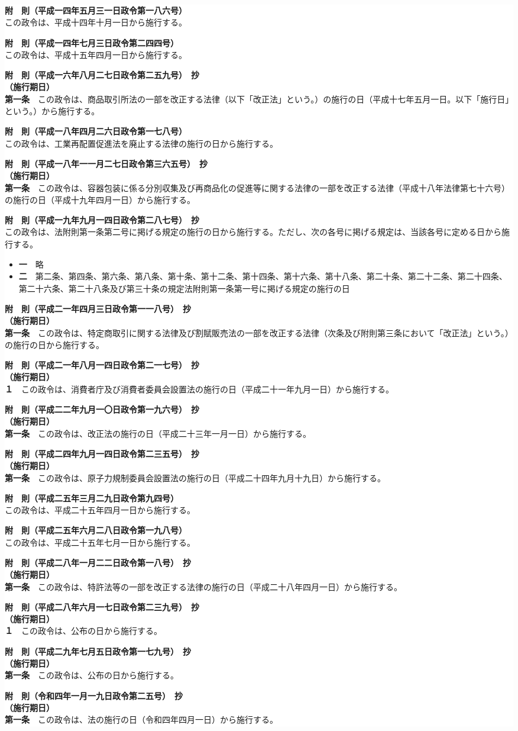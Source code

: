 **附　則（平成一四年五月三一日政令第一八六号）**  
この政令は、平成十四年十月一日から施行する。  
  
**附　則（平成一四年七月三日政令第二四四号）**  
この政令は、平成十五年四月一日から施行する。  
  
**附　則（平成一六年八月二七日政令第二五九号）　抄**  
**（施行期日）**  
**第一条**　この政令は、商品取引所法の一部を改正する法律（以下「改正法」という。）の施行の日（平成十七年五月一日。以下「施行日」という。）から施行する。  
  
**附　則（平成一八年四月二六日政令第一七八号）**  
この政令は、工業再配置促進法を廃止する法律の施行の日から施行する。  
  
**附　則（平成一八年一一月二七日政令第三六五号）　抄**  
**（施行期日）**  
**第一条**　この政令は、容器包装に係る分別収集及び再商品化の促進等に関する法律の一部を改正する法律（平成十八年法律第七十六号）の施行の日（平成十九年四月一日）から施行する。  
  
**附　則（平成一九年九月一四日政令第二八七号）　抄**  
この政令は、法附則第一条第二号に掲げる規定の施行の日から施行する。ただし、次の各号に掲げる規定は、当該各号に定める日から施行する。  
* **一**　略  
* **二**　第二条、第四条、第六条、第八条、第十条、第十二条、第十四条、第十六条、第十八条、第二十条、第二十二条、第二十四条、第二十六条、第二十八条及び第三十条の規定法附則第一条第一号に掲げる規定の施行の日  
  
**附　則（平成二一年四月三日政令第一一八号）　抄**  
**（施行期日）**  
**第一条**　この政令は、特定商取引に関する法律及び割賦販売法の一部を改正する法律（次条及び附則第三条において「改正法」という。）の施行の日から施行する。  
  
**附　則（平成二一年八月一四日政令第二一七号）　抄**  
**（施行期日）**  
**１**　この政令は、消費者庁及び消費者委員会設置法の施行の日（平成二十一年九月一日）から施行する。  
  
**附　則（平成二二年九月一〇日政令第一九六号）　抄**  
**（施行期日）**  
**第一条**　この政令は、改正法の施行の日（平成二十三年一月一日）から施行する。  
  
**附　則（平成二四年九月一四日政令第二三五号）　抄**  
**（施行期日）**  
**第一条**　この政令は、原子力規制委員会設置法の施行の日（平成二十四年九月十九日）から施行する。  
  
**附　則（平成二五年三月二九日政令第九四号）**  
この政令は、平成二十五年四月一日から施行する。  
  
**附　則（平成二五年六月二八日政令第一九八号）**  
この政令は、平成二十五年七月一日から施行する。  
  
**附　則（平成二八年一月二二日政令第一八号）　抄**  
**（施行期日）**  
**第一条**　この政令は、特許法等の一部を改正する法律の施行の日（平成二十八年四月一日）から施行する。  
  
**附　則（平成二八年六月一七日政令第二三九号）　抄**  
**（施行期日）**  
**１**　この政令は、公布の日から施行する。  
  
**附　則（平成二九年七月五日政令第一七九号）　抄**  
**（施行期日）**  
**第一条**　この政令は、公布の日から施行する。  
  
**附　則（令和四年一月一九日政令第二五号）　抄**  
**（施行期日）**  
**第一条**　この政令は、法の施行の日（令和四年四月一日）から施行する。  
  
